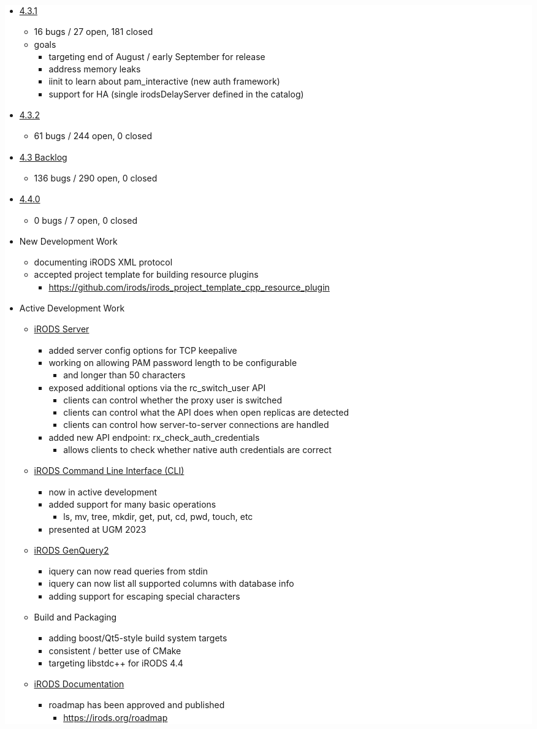 - [4.3.1](https://github.com/irods/irods/milestone/39)

    - 16 bugs / 27 open, 181 closed
    - goals
        - targeting end of August / early September for release
        - address memory leaks
        - iinit to learn about pam_interactive (new auth framework)
        - support for HA (single irodsDelayServer defined in the catalog)

- [4.3.2](https://github.com/irods/irods/milestone/40)

    - 61 bugs / 244 open, 0 closed

- [4.3 Backlog](https://github.com/irods/irods/milestone/34)

    - 136 bugs / 290 open, 0 closed

- [4.4.0](https://github.com/irods/irods/milestone/41)

    - 0 bugs / 7 open, 0 closed

- New Development Work

    - documenting iRODS XML protocol
    - accepted project template for building resource plugins
        - https://github.com/irods/irods_project_template_cpp_resource_plugin

- Active Development Work

    - [iRODS Server](https://github.com/irods/irods)
        - added server config options for TCP keepalive
        - working on allowing PAM password length to be configurable
            - and longer than 50 characters
        - exposed additional options via the rc_switch_user API
            - clients can control whether the proxy user is switched
            - clients can control what the API does when open replicas are detected
            - clients can control how server-to-server connections are handled
        - added new API endpoint: rx_check_auth_credentials
            - allows clients to check whether native auth credentials are correct

    - [iRODS Command Line Interface (CLI)](https://github.com/irods/irods_client_cli)
        - now in active development
        - added support for many basic operations
            - ls, mv, tree, mkdir, get, put, cd, pwd, touch, etc
        - presented at UGM 2023

    - [iRODS GenQuery2](https://github.com/irods/irods_api_plugin_genquery2)
        - iquery can now read queries from stdin
        - iquery can now list all supported columns with database info
        - adding support for escaping special characters

    - Build and Packaging
        - adding boost/Qt5-style build system targets
        - consistent / better use of CMake
        - targeting libstdc++ for iRODS 4.4 

    - [iRODS Documentation](https://github.com/irods/irods_docs)
        - roadmap has been approved and published
            - https://irods.org/roadmap

